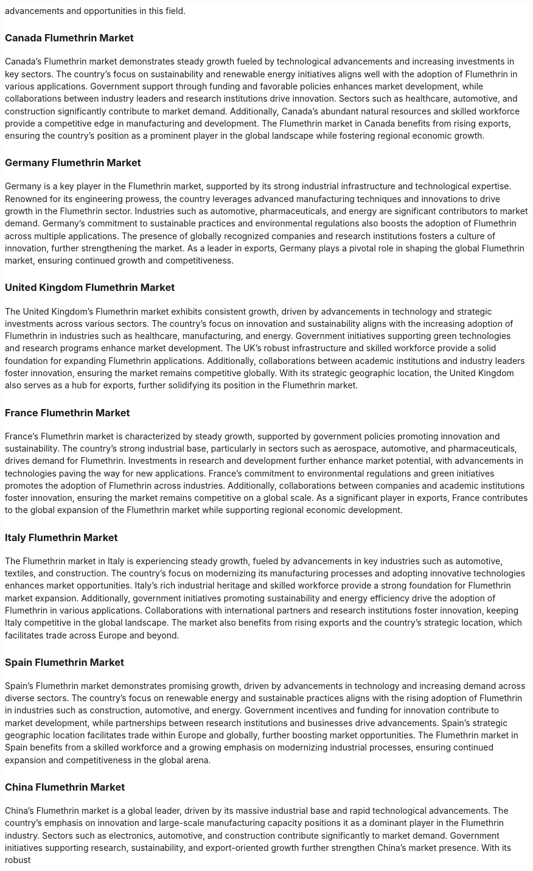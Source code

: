 advancements and opportunities in this field.</p><h3>Canada Flumethrin Market</h3><p>Canada&rsquo;s Flumethrin market demonstrates steady growth fueled by technological advancements and increasing investments in key sectors. The country&rsquo;s focus on sustainability and renewable energy initiatives aligns well with the adoption of Flumethrin in various applications. Government support through funding and favorable policies enhances market development, while collaborations between industry leaders and research institutions drive innovation. Sectors such as healthcare, automotive, and construction significantly contribute to market demand. Additionally, Canada&rsquo;s abundant natural resources and skilled workforce provide a competitive edge in manufacturing and development. The Flumethrin market in Canada benefits from rising exports, ensuring the country&rsquo;s position as a prominent player in the global landscape while fostering regional economic growth.</p><h3>Germany Flumethrin Market</h3><p>Germany is a key player in the Flumethrin market, supported by its strong industrial infrastructure and technological expertise. Renowned for its engineering prowess, the country leverages advanced manufacturing techniques and innovations to drive growth in the Flumethrin sector. Industries such as automotive, pharmaceuticals, and energy are significant contributors to market demand. Germany&rsquo;s commitment to sustainable practices and environmental regulations also boosts the adoption of Flumethrin across multiple applications. The presence of globally recognized companies and research institutions fosters a culture of innovation, further strengthening the market. As a leader in exports, Germany plays a pivotal role in shaping the global Flumethrin market, ensuring continued growth and competitiveness.</p><h3>United Kingdom Flumethrin Market</h3><p>The United Kingdom&rsquo;s Flumethrin market exhibits consistent growth, driven by advancements in technology and strategic investments across various sectors. The country&rsquo;s focus on innovation and sustainability aligns with the increasing adoption of Flumethrin in industries such as healthcare, manufacturing, and energy. Government initiatives supporting green technologies and research programs enhance market development. The UK&rsquo;s robust infrastructure and skilled workforce provide a solid foundation for expanding Flumethrin applications. Additionally, collaborations between academic institutions and industry leaders foster innovation, ensuring the market remains competitive globally. With its strategic geographic location, the United Kingdom also serves as a hub for exports, further solidifying its position in the Flumethrin market.</p><h3>France Flumethrin Market</h3><p>France&rsquo;s Flumethrin market is characterized by steady growth, supported by government policies promoting innovation and sustainability. The country&rsquo;s strong industrial base, particularly in sectors such as aerospace, automotive, and pharmaceuticals, drives demand for Flumethrin. Investments in research and development further enhance market potential, with advancements in technologies paving the way for new applications. France&rsquo;s commitment to environmental regulations and green initiatives promotes the adoption of Flumethrin across industries. Additionally, collaborations between companies and academic institutions foster innovation, ensuring the market remains competitive on a global scale. As a significant player in exports, France contributes to the global expansion of the Flumethrin market while supporting regional economic development.</p><h3>Italy Flumethrin Market</h3><p>The Flumethrin market in Italy is experiencing steady growth, fueled by advancements in key industries such as automotive, textiles, and construction. The country&rsquo;s focus on modernizing its manufacturing processes and adopting innovative technologies enhances market opportunities. Italy&rsquo;s rich industrial heritage and skilled workforce provide a strong foundation for Flumethrin market expansion. Additionally, government initiatives promoting sustainability and energy efficiency drive the adoption of Flumethrin in various applications. Collaborations with international partners and research institutions foster innovation, keeping Italy competitive in the global landscape. The market also benefits from rising exports and the country&rsquo;s strategic location, which facilitates trade across Europe and beyond.</p><h3>Spain Flumethrin Market</h3><p>Spain&rsquo;s Flumethrin market demonstrates promising growth, driven by advancements in technology and increasing demand across diverse sectors. The country&rsquo;s focus on renewable energy and sustainable practices aligns with the rising adoption of Flumethrin in industries such as construction, automotive, and energy. Government incentives and funding for innovation contribute to market development, while partnerships between research institutions and businesses drive advancements. Spain&rsquo;s strategic geographic location facilitates trade within Europe and globally, further boosting market opportunities. The Flumethrin market in Spain benefits from a skilled workforce and a growing emphasis on modernizing industrial processes, ensuring continued expansion and competitiveness in the global arena.</p><h3>China Flumethrin Market</h3><p>China&rsquo;s Flumethrin market is a global leader, driven by its massive industrial base and rapid technological advancements. The country&rsquo;s emphasis on innovation and large-scale manufacturing capacity positions it as a dominant player in the Flumethrin industry. Sectors such as electronics, automotive, and construction contribute significantly to market demand. Government initiatives supporting research, sustainability, and export-oriented growth further strengthen China&rsquo;s market presence. With its robust